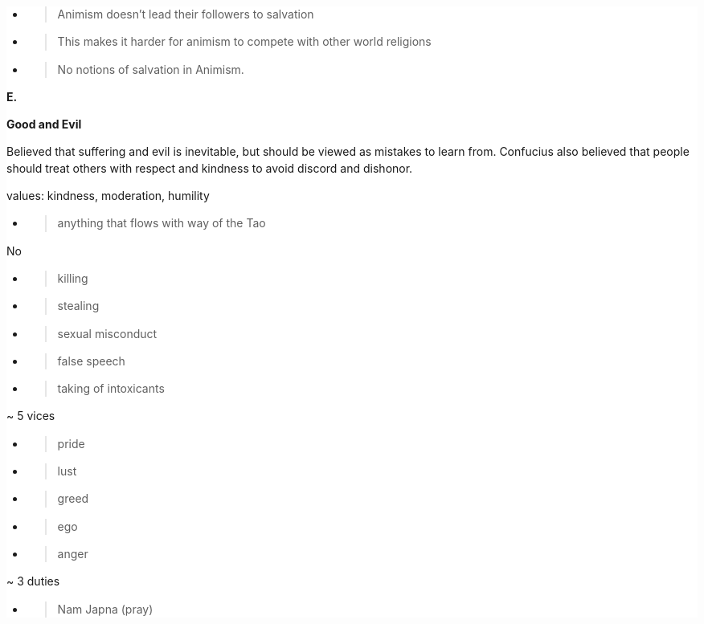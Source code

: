 <td><ul>
<li><blockquote>
<p>Animism doesn’t lead their followers to salvation</p>
</blockquote></li>
<li><blockquote>
<p>This makes it harder for animism to compete with other world religions</p>
</blockquote></li>
<li><blockquote>
<p>No notions of salvation in Animism.</p>
</blockquote></li>
</ul></td>
</tr>
<tr class="even">
<td><p><strong>E.</strong></p>
<p><strong>Good and Evil</strong></p></td>
<td>Believed that suffering and evil is inevitable, but should be viewed as mistakes to learn from. Confucius also believed that people should treat others with respect and kindness to avoid discord and dishonor.</td>
<td><p>values: kindness, moderation, humility</p>
<ul>
<li><blockquote>
<p>anything that flows with way of the Tao</p>
</blockquote></li>
</ul>
<p>No</p>
<ul>
<li><blockquote>
<p>killing</p>
</blockquote></li>
<li><blockquote>
<p>stealing</p>
</blockquote></li>
<li><blockquote>
<p>sexual misconduct</p>
</blockquote></li>
<li><blockquote>
<p>false speech</p>
</blockquote></li>
<li><blockquote>
<p>taking of intoxicants</p>
</blockquote></li>
</ul></td>
<td><p>~ 5 vices</p>
<ul>
<li><blockquote>
<p>pride</p>
</blockquote></li>
<li><blockquote>
<p>lust</p>
</blockquote></li>
<li><blockquote>
<p>greed</p>
</blockquote></li>
<li><blockquote>
<p>ego</p>
</blockquote></li>
<li><blockquote>
<p>anger</p>
</blockquote></li>
</ul>
<p>~ 3 duties</p>
<ul>
<li><blockquote>
<p>Nam Japna (pray)</p>